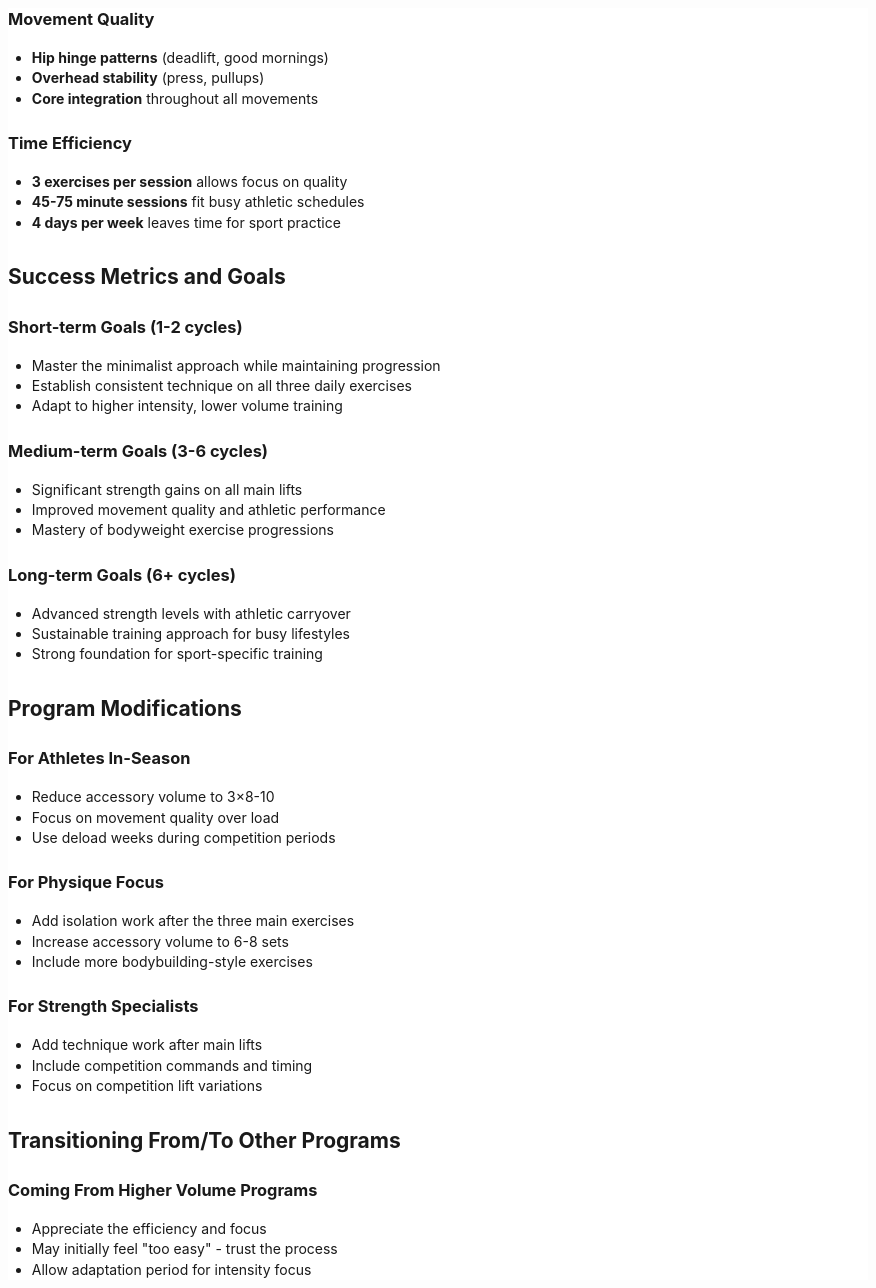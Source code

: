 ### Movement Quality
- **Hip hinge patterns** (deadlift, good mornings)
- **Overhead stability** (press, pullups)
- **Core integration** throughout all movements

### Time Efficiency
- **3 exercises per session** allows focus on quality
- **45-75 minute sessions** fit busy athletic schedules
- **4 days per week** leaves time for sport practice

## Success Metrics and Goals

### Short-term Goals (1-2 cycles)
- Master the minimalist approach while maintaining progression
- Establish consistent technique on all three daily exercises
- Adapt to higher intensity, lower volume training

### Medium-term Goals (3-6 cycles)
- Significant strength gains on all main lifts
- Improved movement quality and athletic performance
- Mastery of bodyweight exercise progressions

### Long-term Goals (6+ cycles)
- Advanced strength levels with athletic carryover
- Sustainable training approach for busy lifestyles
- Strong foundation for sport-specific training

## Program Modifications

### For Athletes In-Season
- Reduce accessory volume to 3×8-10
- Focus on movement quality over load
- Use deload weeks during competition periods

### For Physique Focus
- Add isolation work after the three main exercises
- Increase accessory volume to 6-8 sets
- Include more bodybuilding-style exercises

### For Strength Specialists
- Add technique work after main lifts
- Include competition commands and timing
- Focus on competition lift variations

## Transitioning From/To Other Programs

### Coming From Higher Volume Programs
- Appreciate the efficiency and focus
- May initially feel "too easy" - trust the process
- Allow adaptation period for intensity focus
